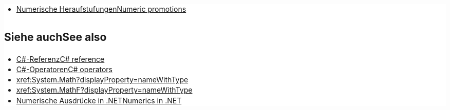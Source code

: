 - [<span data-ttu-id="a9449-220">Numerische Heraufstufungen</span><span class="sxs-lookup"><span data-stu-id="a9449-220">Numeric promotions</span></span>](~/_csharplang/spec/expressions.md#numeric-promotions)

## <a name="see-also"></a><span data-ttu-id="a9449-221">Siehe auch</span><span class="sxs-lookup"><span data-stu-id="a9449-221">See also</span></span>

- [<span data-ttu-id="a9449-222">C#-Referenz</span><span class="sxs-lookup"><span data-stu-id="a9449-222">C# reference</span></span>](../index.md)
- [<span data-ttu-id="a9449-223">C#-Operatoren</span><span class="sxs-lookup"><span data-stu-id="a9449-223">C# operators</span></span>](index.md)
- <xref:System.Math?displayProperty=nameWithType>
- <xref:System.MathF?displayProperty=nameWithType>
- [<span data-ttu-id="a9449-224">Numerische Ausdrücke in .NET</span><span class="sxs-lookup"><span data-stu-id="a9449-224">Numerics in .NET</span></span>](../../../standard/numerics.md)
